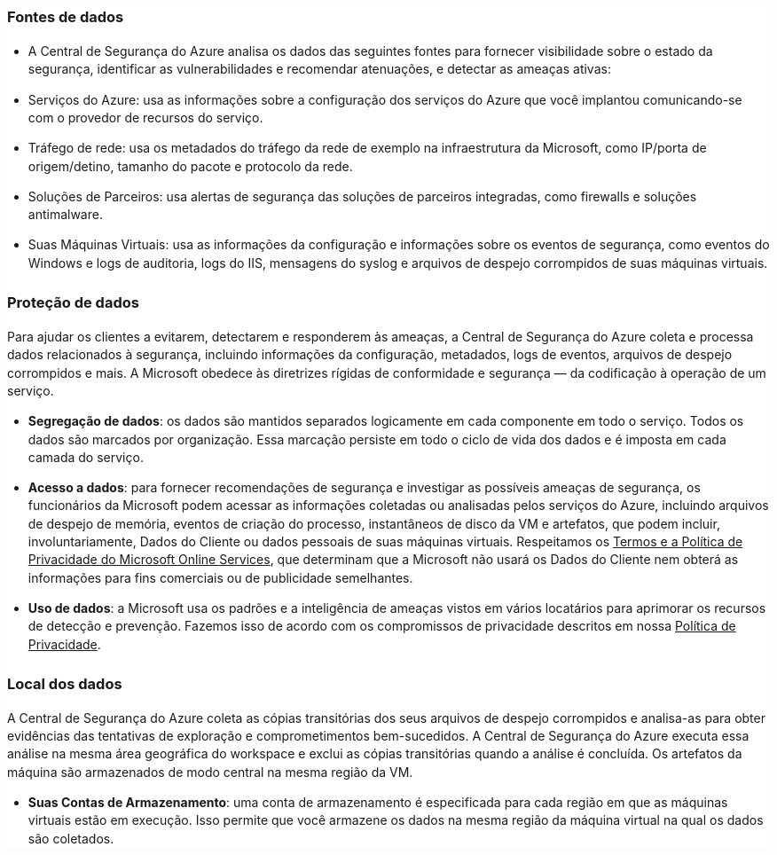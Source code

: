 ### <a name="data-sources"></a>Fontes de dados

- A Central de Segurança do Azure analisa os dados das seguintes fontes para fornecer visibilidade sobre o estado da segurança, identificar as vulnerabilidades e recomendar atenuações, e detectar as ameaças ativas:

-   Serviços do Azure: usa as informações sobre a configuração dos serviços do Azure que você implantou comunicando-se com o provedor de recursos do serviço.

- Tráfego de rede: usa os metadados do tráfego da rede de exemplo na infraestrutura da Microsoft, como IP/porta de origem/detino, tamanho do pacote e protocolo da rede.

-   Soluções de Parceiros: usa alertas de segurança das soluções de parceiros integradas, como firewalls e soluções antimalware.

-   Suas Máquinas Virtuais: usa as informações da configuração e informações sobre os eventos de segurança, como eventos do Windows e logs de auditoria, logs do IIS, mensagens do syslog e arquivos de despejo corrompidos de suas máquinas virtuais.

### <a name="data-protection"></a>Proteção de dados

Para ajudar os clientes a evitarem, detectarem e responderem às ameaças, a Central de Segurança do Azure coleta e processa dados relacionados à segurança, incluindo informações da configuração, metadados, logs de eventos, arquivos de despejo corrompidos e mais. A Microsoft obedece às diretrizes rígidas de conformidade e segurança — da codificação à operação de um serviço.

-   **Segregação de dados**: os dados são mantidos separados logicamente em cada componente em todo o serviço. Todos os dados são marcados por organização. Essa marcação persiste em todo o ciclo de vida dos dados e é imposta em cada camada do serviço.

-   **Acesso a dados**: para fornecer recomendações de segurança e investigar as possíveis ameaças de segurança, os funcionários da Microsoft podem acessar as informações coletadas ou analisadas pelos serviços do Azure, incluindo arquivos de despejo de memória, eventos de criação do processo, instantâneos de disco da VM e artefatos, que podem incluir, involuntariamente, Dados do Cliente ou dados pessoais de suas máquinas virtuais. Respeitamos os [Termos e a Política de Privacidade do Microsoft Online Services](https://www.microsoftvolumelicensing.com/DocumentSearch.aspx?Mode=3&DocumentTypeId=31), que determinam que a Microsoft não usará os Dados do Cliente nem obterá as informações para fins comerciais ou de publicidade semelhantes.

-   **Uso de dados**: a Microsoft usa os padrões e a inteligência de ameaças vistos em vários locatários para aprimorar os recursos de detecção e prevenção. Fazemos isso de acordo com os compromissos de privacidade descritos em nossa [Política de Privacidade](https://www.microsoft.com/en-us/privacystatement/OnlineServices/).

### <a name="data-location"></a>Local dos dados

A Central de Segurança do Azure coleta as cópias transitórias dos seus arquivos de despejo corrompidos e analisa-as para obter evidências das tentativas de exploração e comprometimentos bem-sucedidos. A Central de Segurança do Azure executa essa análise na mesma área geográfica do workspace e exclui as cópias transitórias quando a análise é concluída. Os artefatos da máquina são armazenados de modo central na mesma região da VM.

-   **Suas Contas de Armazenamento**: uma conta de armazenamento é especificada para cada região em que as máquinas virtuais estão em execução. Isso permite que você armazene os dados na mesma região da máquina virtual na qual os dados são coletados.
